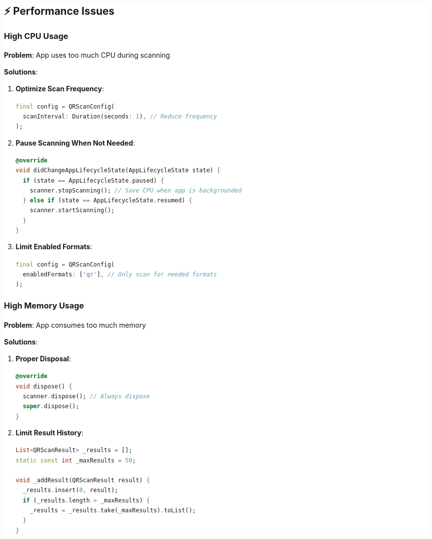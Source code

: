 ## ⚡ Performance Issues

### High CPU Usage

**Problem**: App uses too much CPU during scanning

**Solutions**:
1. **Optimize Scan Frequency**:
   ```dart
   final config = QRScanConfig(
     scanInterval: Duration(seconds: 1), // Reduce frequency
   );
   ```

2. **Pause Scanning When Not Needed**:
   ```dart
   @override
   void didChangeAppLifecycleState(AppLifecycleState state) {
     if (state == AppLifecycleState.paused) {
       scanner.stopScanning(); // Save CPU when app is backgrounded
     } else if (state == AppLifecycleState.resumed) {
       scanner.startScanning();
     }
   }
   ```

3. **Limit Enabled Formats**:
   ```dart
   final config = QRScanConfig(
     enabledFormats: ['qr'], // Only scan for needed formats
   );
   ```

### High Memory Usage

**Problem**: App consumes too much memory

**Solutions**:
1. **Proper Disposal**:
   ```dart
   @override
   void dispose() {
     scanner.dispose(); // Always dispose
     super.dispose();
   }
   ```

2. **Limit Result History**:
   ```dart
   List<QRScanResult> _results = [];
   static const int _maxResults = 50;
   
   void _addResult(QRScanResult result) {
     _results.insert(0, result);
     if (_results.length > _maxResults) {
       _results = _results.take(_maxResults).toList();
     }
   }
   ```
